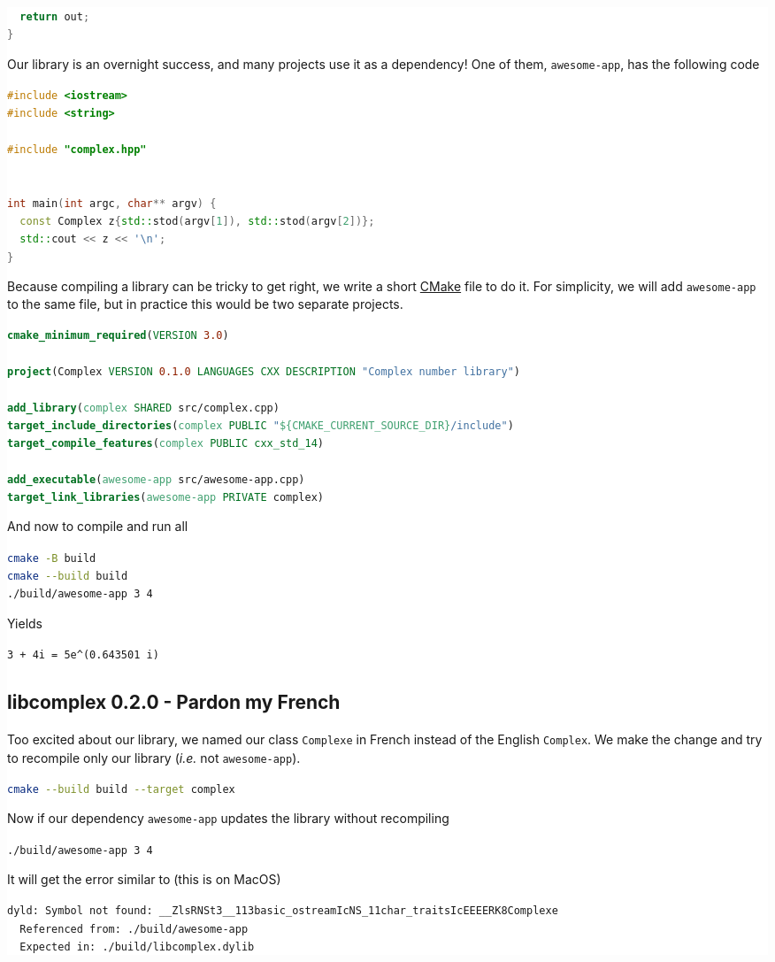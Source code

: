 ```cpp
  return out;
}
```

Our library is an overnight success, and many projects use it as a dependency!
One of them, `awesome-app`, has the following code

```cpp
#include <iostream>
#include <string>

#include "complex.hpp"


int main(int argc, char** argv) {
  const Complex z{std::stod(argv[1]), std::stod(argv[2])};
  std::cout << z << '\n';
}
```

Because compiling a library can be tricky to get right, we write a short [CMake](https://cmake.org/)
file to do it.
For simplicity, we will add `awesome-app` to the same file, but in practice this would be two
separate projects.

```cmake
cmake_minimum_required(VERSION 3.0)

project(Complex VERSION 0.1.0 LANGUAGES CXX DESCRIPTION "Complex number library")

add_library(complex SHARED src/complex.cpp)
target_include_directories(complex PUBLIC "${CMAKE_CURRENT_SOURCE_DIR}/include")
target_compile_features(complex PUBLIC cxx_std_14)

add_executable(awesome-app src/awesome-app.cpp)
target_link_libraries(awesome-app PRIVATE complex)
```

And now to compile and run all
```bash
cmake -B build
cmake --build build
./build/awesome-app 3 4
```
Yields
```
3 + 4i = 5e^(0.643501 i)
```


## libcomplex 0.2.0 - Pardon my French
Too excited about our library, we named our class `Complexe` in French instead of the English
`Complex`.
We make the change and try to recompile only our library (_i.e._ not `awesome-app`).
```bash
cmake --build build --target complex
```
Now if our dependency `awesome-app` updates the library without recompiling
```bash
./build/awesome-app 3 4
```
It will get the error similar to (this is on MacOS)
```
dyld: Symbol not found: __ZlsRNSt3__113basic_ostreamIcNS_11char_traitsIcEEEERK8Complexe
  Referenced from: ./build/awesome-app
  Expected in: ./build/libcomplex.dylib
```

[^link-time]: [Link](https://en.wikipedia.org/wiki/Linker_(computing)) time to be precise.
[^abi-break]: For instance,
[^atan2]: Ok, there is also a [`std::complex`](https://en.cppreference.com/w/cpp/numeric/complex)